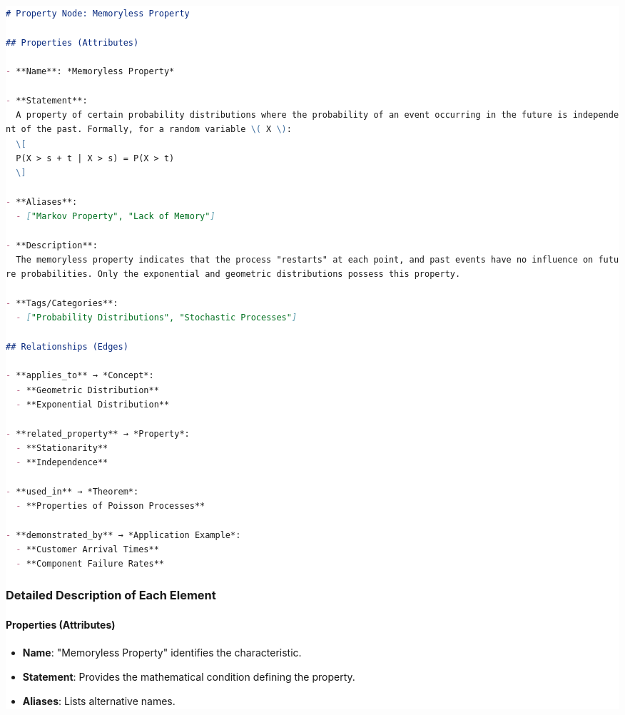 ```markdown
# Property Node: Memoryless Property

## Properties (Attributes)

- **Name**: *Memoryless Property*

- **Statement**:
  A property of certain probability distributions where the probability of an event occurring in the future is independent of the past. Formally, for a random variable \( X \):
  \[
  P(X > s + t | X > s) = P(X > t)
  \]

- **Aliases**: 
  - ["Markov Property", "Lack of Memory"]

- **Description**:
  The memoryless property indicates that the process "restarts" at each point, and past events have no influence on future probabilities. Only the exponential and geometric distributions possess this property.

- **Tags/Categories**: 
  - ["Probability Distributions", "Stochastic Processes"]

## Relationships (Edges)

- **applies_to** → *Concept*:
  - **Geometric Distribution**
  - **Exponential Distribution**

- **related_property** → *Property*:
  - **Stationarity**
  - **Independence**

- **used_in** → *Theorem*:
  - **Properties of Poisson Processes**

- **demonstrated_by** → *Application Example*:
  - **Customer Arrival Times**
  - **Component Failure Rates**

```

### **Detailed Description of Each Element**

#### **Properties (Attributes)**

- **Name**: "Memoryless Property" identifies the characteristic.

- **Statement**: Provides the mathematical condition defining the property.

- **Aliases**: Lists alternative names.
